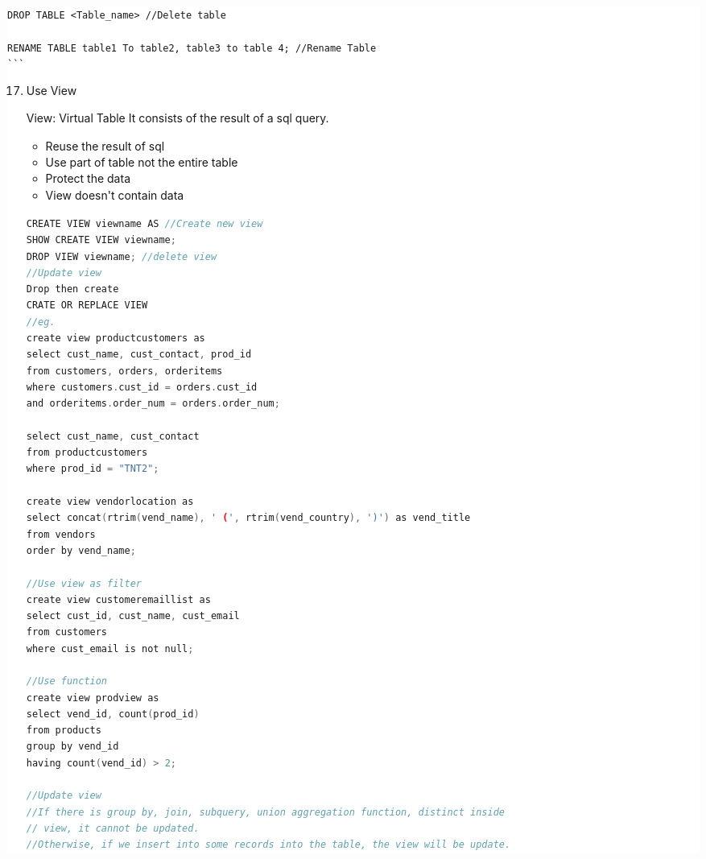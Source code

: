     DROP TABLE <Table_name> //Delete table
    
    RENAME TABLE table1 To table2, table3 to table 4; //Rename Table
    ```

17. Use View

    View: Virtual Table  It consists of the result of a sql query.

    * Reuse the result of sql
    * Use part of table not the entire table
    * Protect the data
    * View doesn't contain data

    ```c
    CREATE VIEW viewname AS //Create new view
    SHOW CREATE VIEW viewname;
    DROP VIEW viewname; //delete view
    //Update view 
    Drop then create
    CRATE OR REPLACE VIEW
    //eg.
    create view productcustomers as
    select cust_name, cust_contact, prod_id
    from customers, orders, orderitems
    where customers.cust_id = orders.cust_id
    and orderitems.order_num = orders.order_num;
    
    select cust_name, cust_contact 
    from productcustomers 
    where prod_id = "TNT2";
    
    create view vendorlocation as 
    select concat(rtrim(vend_name), ' (', rtrim(vend_country), ')') as vend_title
    from vendors
    order by vend_name;
    
    //Use view as filter
    create view customeremaillist as
    select cust_id, cust_name, cust_email
    from customers
    where cust_email is not null;
    
    //Use function
    create view prodview as 
    select vend_id, count(prod_id) 
    from products 
    group by vend_id 
    having count(vend_id) > 2;
    
    //Update view
    //If there is group by, join, subquery, union aggregation function, distinct inside
    // view, it cannot be updated.
    //Otherwise, if we insert into some records into the table, the view will be update.
    ```
